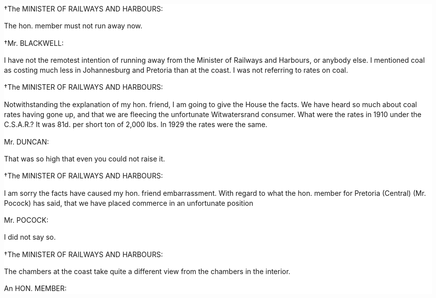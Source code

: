 <from>&#x2020;The <person refersTo="hansard_za">MINISTER OF RAILWAYS AND HARBOURS</person>:</from>

<p>The hon. member must not run away now.</p>

</speech>

<speech by="#blackwell">

<from>&#x2020;Mr. <person refersTo="hansard_za">BLACKWELL</person>:</from>

<p>I have not the remotest intention of running away from the Minister of Railways and Harbours, or anybody else. I mentioned coal as costing much less in Johannesburg and Pretoria than at the coast. I was not referring to rates on coal.</p>

</speech>

<speech by="#minister_of_railways_and_harbours">

<from>&#x2020;The <person refersTo="hansard_za">MINISTER OF RAILWAYS AND HARBOURS</person>:</from>

<p>Notwithstanding the explanation of my hon. friend, I am going to give the House the facts. We have heard so much about coal rates having gone up, and that we are fleecing the unfortunate Witwatersrand consumer. What were the rates in 1910 under the C.S.A.R.&#x003F; It was 81d. per short ton of 2,000 lbs. In 1929 the rates were the same.</p>

</speech>

<speech by="#duncan">

<from>Mr. <person refersTo="hansard_za">DUNCAN</person>:</from>

<p>That was so high that even you could not raise it.</p>

</speech>

<speech by="#minister_of_railways_and_harbours">

<from>&#x2020;The <person refersTo="hansard_za">MINISTER OF RAILWAYS AND HARBOURS</person>:</from>

<p>I am sorry the facts have caused my hon. friend embarrassment. With regard to what the hon. member for Pretoria (Central) (Mr. Pocock) has said, that we have placed commerce in an unfortunate position</p>

</speech>

<speech by="#pocock">

<from>Mr. <person refersTo="hansard_za">POCOCK:</person></from>

<p>I did not say so.</p>

</speech>

<speech by="#minister_of_railways_and_harbours">

<from>&#x2020;The <person refersTo="hansard_za">MINISTER OF RAILWAYS AND HARBOURS</person>:</from>

<p>The chambers at the coast take quite a different view from the chambers in the interior.</p>

</speech>

<speech by="#hon_member">

<from>An <person refersTo="hansard_za">HON. MEMBER</person>:</from>
